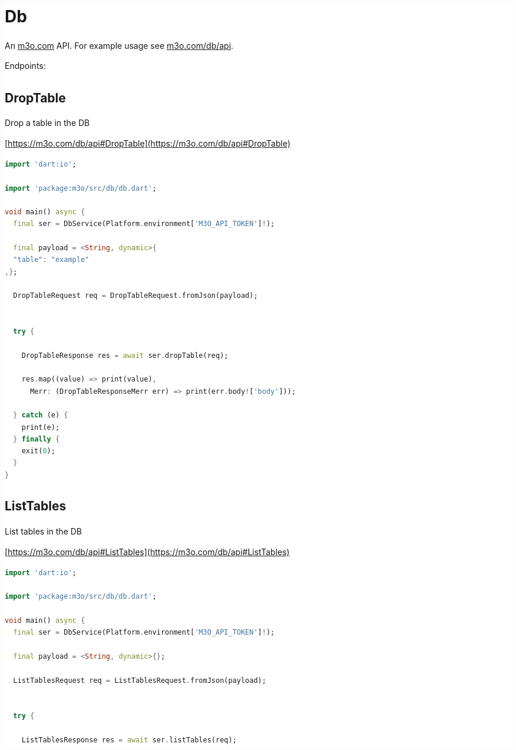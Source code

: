 # Db

An [m3o.com](https://m3o.com) API. For example usage see [m3o.com/db/api](https://m3o.com/db/api).

Endpoints:

## DropTable

Drop a table in the DB


[https://m3o.com/db/api#DropTable](https://m3o.com/db/api#DropTable)

```dart
import 'dart:io';

import 'package:m3o/src/db/db.dart';

void main() async {
  final ser = DbService(Platform.environment['M3O_API_TOKEN']!);
 
  final payload = <String, dynamic>{
  "table": "example"
,};

  DropTableRequest req = DropTableRequest.fromJson(payload);

  
  try {

	DropTableResponse res = await ser.dropTable(req);

    res.map((value) => print(value),
	  Merr: (DropTableResponseMerr err) => print(err.body!['body']));	
  
  } catch (e) {
    print(e);
  } finally {
    exit(0);
  }
}
```
## ListTables

List tables in the DB


[https://m3o.com/db/api#ListTables](https://m3o.com/db/api#ListTables)

```dart
import 'dart:io';

import 'package:m3o/src/db/db.dart';

void main() async {
  final ser = DbService(Platform.environment['M3O_API_TOKEN']!);
 
  final payload = <String, dynamic>{};

  ListTablesRequest req = ListTablesRequest.fromJson(payload);

  
  try {

	ListTablesResponse res = await ser.listTables(req);
```